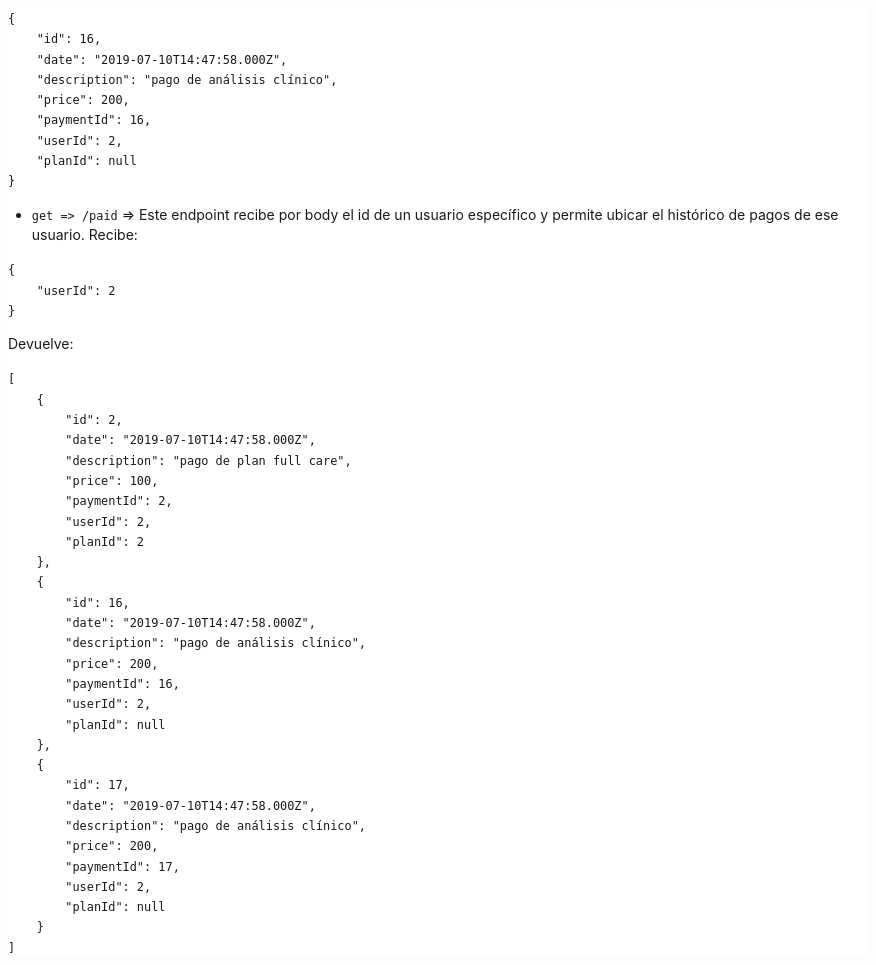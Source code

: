 ```shell
{
	"id": 16,
	"date": "2019-07-10T14:47:58.000Z",
	"description": "pago de análisis clínico",
	"price": 200,
	"paymentId": 16,
	"userId": 2,
	"planId": null
}
```

- `get => /paid` => Este endpoint recibe por body el id de un usuario específico y permite ubicar el histórico de pagos de ese usuario.
  Recibe:

```shell
{
	"userId": 2
}
```

Devuelve:

```shell
[
	{
		"id": 2,
		"date": "2019-07-10T14:47:58.000Z",
		"description": "pago de plan full care",
		"price": 100,
		"paymentId": 2,
		"userId": 2,
		"planId": 2
	},
	{
		"id": 16,
		"date": "2019-07-10T14:47:58.000Z",
		"description": "pago de análisis clínico",
		"price": 200,
		"paymentId": 16,
		"userId": 2,
		"planId": null
	},
	{
		"id": 17,
		"date": "2019-07-10T14:47:58.000Z",
		"description": "pago de análisis clínico",
		"price": 200,
		"paymentId": 17,
		"userId": 2,
		"planId": null
	}
]
```
